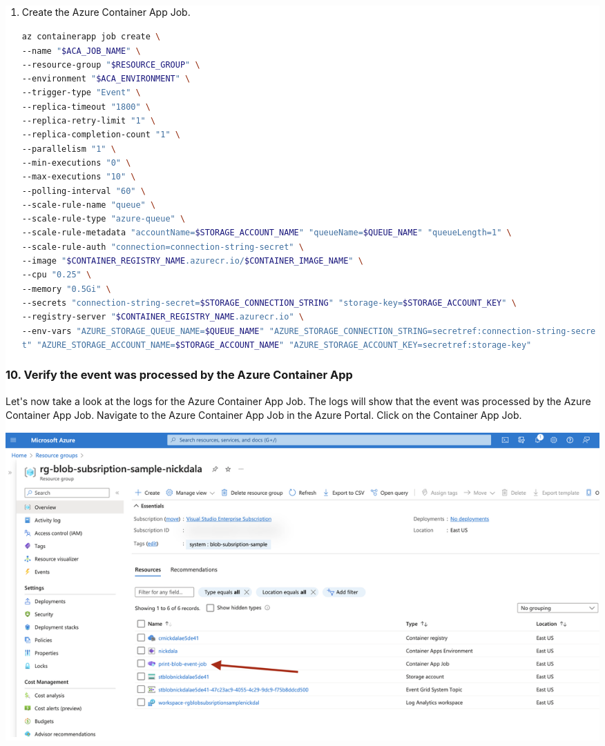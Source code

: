 1. Create the Azure Container App Job.

    ```bash
    az containerapp job create \
    --name "$ACA_JOB_NAME" \
    --resource-group "$RESOURCE_GROUP" \
    --environment "$ACA_ENVIRONMENT" \
    --trigger-type "Event" \
    --replica-timeout "1800" \
    --replica-retry-limit "1" \
    --replica-completion-count "1" \
    --parallelism "1" \
    --min-executions "0" \
    --max-executions "10" \
    --polling-interval "60" \
    --scale-rule-name "queue" \
    --scale-rule-type "azure-queue" \
    --scale-rule-metadata "accountName=$STORAGE_ACCOUNT_NAME" "queueName=$QUEUE_NAME" "queueLength=1" \
    --scale-rule-auth "connection=connection-string-secret" \
    --image "$CONTAINER_REGISTRY_NAME.azurecr.io/$CONTAINER_IMAGE_NAME" \
    --cpu "0.25" \
    --memory "0.5Gi" \
    --secrets "connection-string-secret=$STORAGE_CONNECTION_STRING" "storage-key=$STORAGE_ACCOUNT_KEY" \
    --registry-server "$CONTAINER_REGISTRY_NAME.azurecr.io" \
    --env-vars "AZURE_STORAGE_QUEUE_NAME=$QUEUE_NAME" "AZURE_STORAGE_CONNECTION_STRING=secretref:connection-string-secret" "AZURE_STORAGE_ACCOUNT_NAME=$STORAGE_ACCOUNT_NAME" "AZURE_STORAGE_ACCOUNT_KEY=secretref:storage-key"
    ```

### 10. Verify the event was processed by the Azure Container App

Let's now take a look at the logs for the Azure Container App Job. The logs will show that the event was processed by the Azure Container App Job. Navigate to the Azure Container App Job in the Azure Portal. Click on the Container App Job.

![container-app-job-resource](./assets/container-app-job-resource.png)
